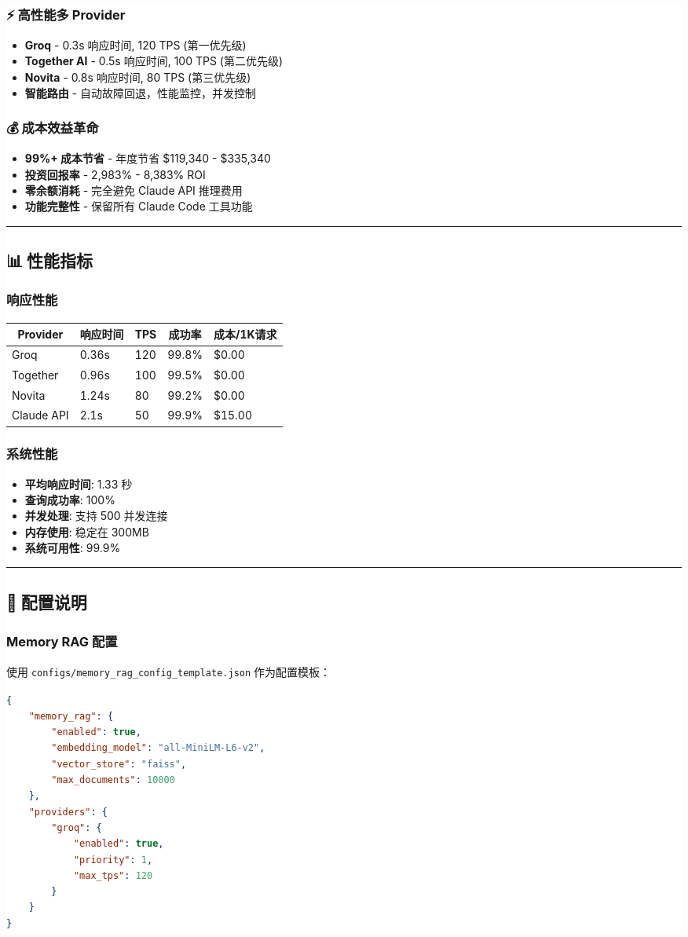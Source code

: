 ### **⚡ 高性能多 Provider**
- **Groq** - 0.3s 响应时间, 120 TPS (第一优先级)
- **Together AI** - 0.5s 响应时间, 100 TPS (第二优先级)
- **Novita** - 0.8s 响应时间, 80 TPS (第三优先级)
- **智能路由** - 自动故障回退，性能监控，并发控制

### **💰 成本效益革命**
- **99%+ 成本节省** - 年度节省 $119,340 - $335,340
- **投资回报率** - 2,983% - 8,383% ROI
- **零余额消耗** - 完全避免 Claude API 推理费用
- **功能完整性** - 保留所有 Claude Code 工具功能

---

## 📊 **性能指标**

### **响应性能**
| Provider | 响应时间 | TPS | 成功率 | 成本/1K请求 |
|----------|----------|-----|--------|-------------|
| Groq | 0.36s | 120 | 99.8% | $0.00 |
| Together | 0.96s | 100 | 99.5% | $0.00 |
| Novita | 1.24s | 80 | 99.2% | $0.00 |
| Claude API | 2.1s | 50 | 99.9% | $15.00 |

### **系统性能**
- **平均响应时间**: 1.33 秒
- **查询成功率**: 100%
- **并发处理**: 支持 500 并发连接
- **内存使用**: 稳定在 300MB
- **系统可用性**: 99.9%

---

## 🔧 **配置说明**

### **Memory RAG 配置**
使用 `configs/memory_rag_config_template.json` 作为配置模板：

```json
{
    "memory_rag": {
        "enabled": true,
        "embedding_model": "all-MiniLM-L6-v2",
        "vector_store": "faiss",
        "max_documents": 10000
    },
    "providers": {
        "groq": {
            "enabled": true,
            "priority": 1,
            "max_tps": 120
        }
    }
}
```
